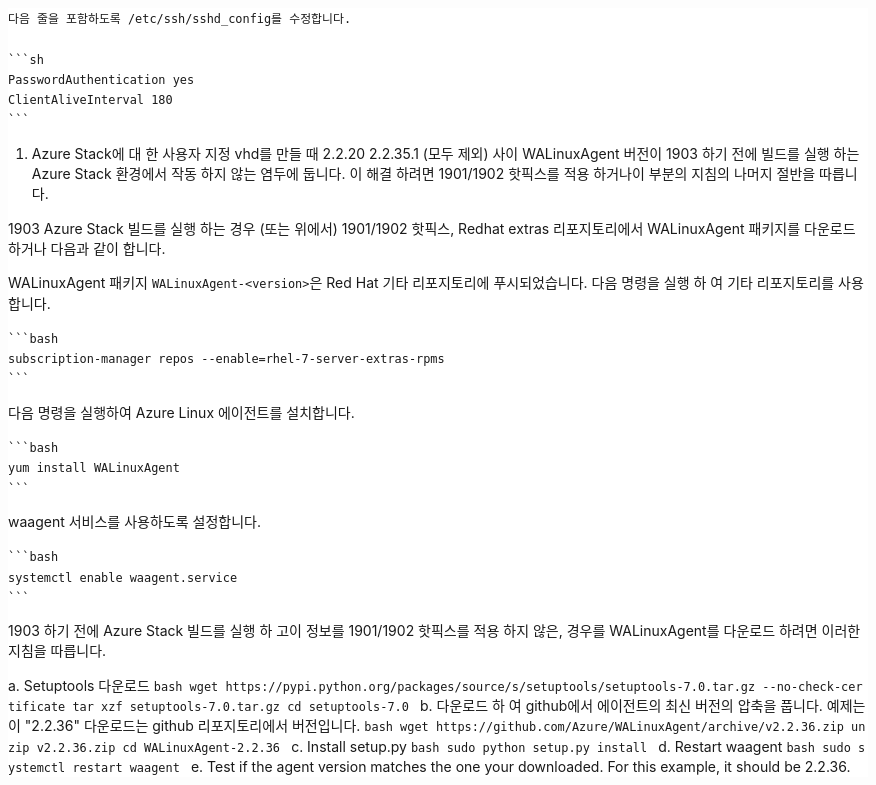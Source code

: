     다음 줄을 포함하도록 /etc/ssh/sshd_config를 수정합니다.

    ```sh
    PasswordAuthentication yes
    ClientAliveInterval 180
    ```

1. Azure Stack에 대 한 사용자 지정 vhd를 만들 때 2.2.20 2.2.35.1 (모두 제외) 사이 WALinuxAgent 버전이 1903 하기 전에 빌드를 실행 하는 Azure Stack 환경에서 작동 하지 않는 염두에 둡니다. 이 해결 하려면 1901/1902 핫픽스를 적용 하거나이 부분의 지침의 나머지 절반을 따릅니다. 

1903 Azure Stack 빌드를 실행 하는 경우 (또는 위에서) 1901/1902 핫픽스, Redhat extras 리포지토리에서 WALinuxAgent 패키지를 다운로드 하거나 다음과 같이 합니다.
    
   WALinuxAgent 패키지 `WALinuxAgent-<version>`은 Red Hat 기타 리포지토리에 푸시되었습니다. 다음 명령을 실행 하 여 기타 리포지토리를 사용 합니다.

    ```bash
    subscription-manager repos --enable=rhel-7-server-extras-rpms
    ```

   다음 명령을 실행하여 Azure Linux 에이전트를 설치합니다.

    ```bash
    yum install WALinuxAgent
    ```

   waagent 서비스를 사용하도록 설정합니다.

    ```bash
    systemctl enable waagent.service
    ```
    
    
1903 하기 전에 Azure Stack 빌드를 실행 하 고이 정보를 1901/1902 핫픽스를 적용 하지 않은, 경우를 WALinuxAgent를 다운로드 하려면 이러한 지침을 따릅니다.
    
   a.   Setuptools 다운로드
    ```bash
    wget https://pypi.python.org/packages/source/s/setuptools/setuptools-7.0.tar.gz --no-check-certificate
    tar xzf setuptools-7.0.tar.gz
    cd setuptools-7.0
    ```
   b. 다운로드 하 여 github에서 에이전트의 최신 버전의 압축을 풉니다. 예제는이 "2.2.36" 다운로드는 github 리포지토리에서 버전입니다.
    ```bash
    wget https://github.com/Azure/WALinuxAgent/archive/v2.2.36.zip
    unzip v2.2.36.zip
    cd WALinuxAgent-2.2.36
    ```
    c. Install setup.py
    ```bash
    sudo python setup.py install
    ```
    d. Restart waagent
    ```bash
    sudo systemctl restart waagent
    ```
    e. Test if the agent version matches the one your downloaded. For this example, it should be 2.2.36.
    